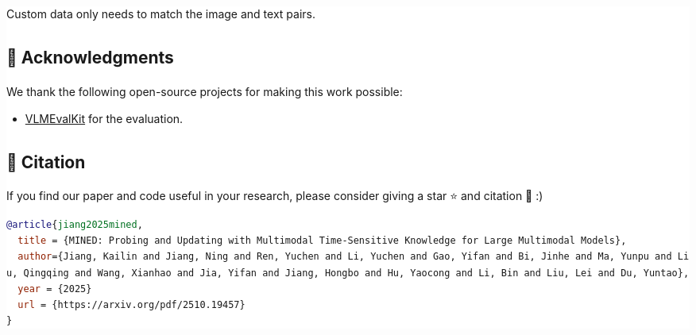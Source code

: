 
Custom data only needs to match the image and text pairs.





## 🤝 Acknowledgments
We thank the following open-source projects for making this work possible:
- [VLMEvalKit](https://github.com/open-compass/VLMEvalKit.git) for the evaluation.


## 📝 Citation
If you find our paper and code useful in your research, please consider giving a star ⭐ and citation 📝 :)

```bibtex
@article{jiang2025mined,
  title = {MINED: Probing and Updating with Multimodal Time-Sensitive Knowledge for Large Multimodal Models},
  author={Jiang, Kailin and Jiang, Ning and Ren, Yuchen and Li, Yuchen and Gao, Yifan and Bi, Jinhe and Ma, Yunpu and Liu, Qingqing and Wang, Xianhao and Jia, Yifan and Jiang, Hongbo and Hu, Yaocong and Li, Bin and Liu, Lei and Du, Yuntao},
  year = {2025}
  url = {https://arxiv.org/pdf/2510.19457}
}
```



